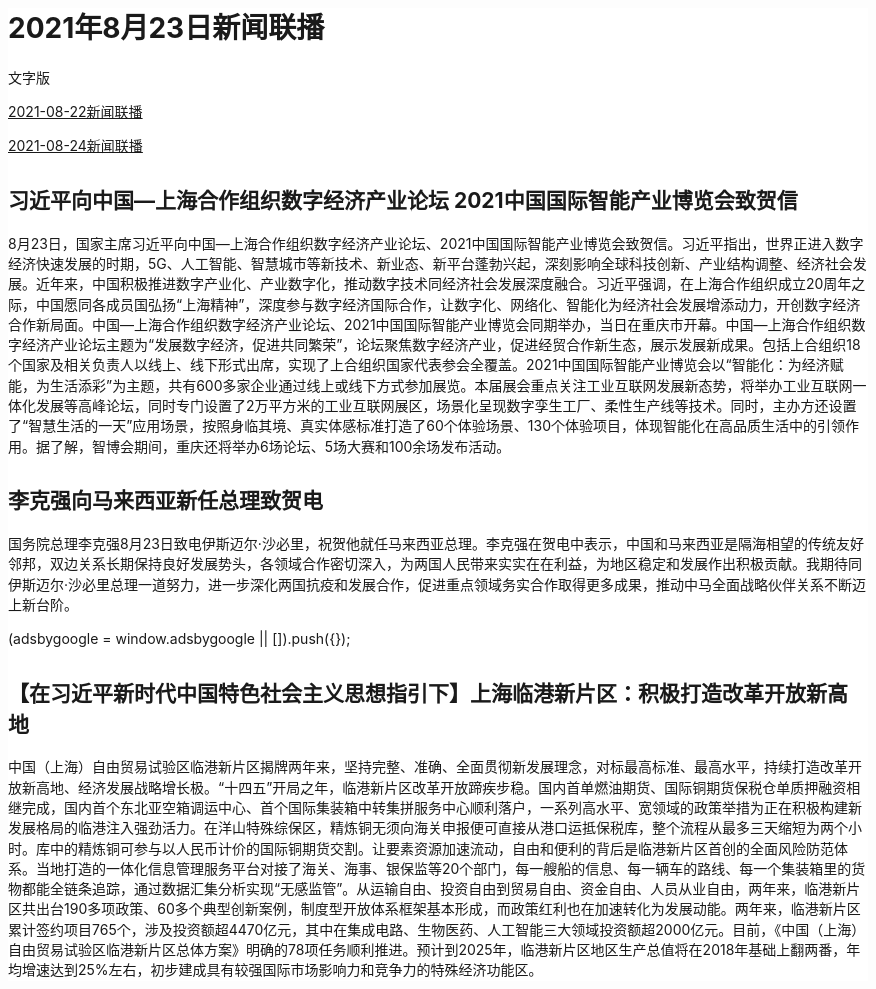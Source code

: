 







# 2021年8月23日新闻联播
 文字版








[2021-08-22新闻联播](/xinwenlianbo/20210822)


[2021-08-24新闻联播](/xinwenlianbo/20210824)





## 习近平向中国—上海合作组织数字经济产业论坛 2021中国国际智能产业博览会致贺信


8月23日，国家主席习近平向中国—上海合作组织数字经济产业论坛、2021中国国际智能产业博览会致贺信。习近平指出，世界正进入数字经济快速发展的时期，5G、人工智能、智慧城市等新技术、新业态、新平台蓬勃兴起，深刻影响全球科技创新、产业结构调整、经济社会发展。近年来，中国积极推进数字产业化、产业数字化，推动数字技术同经济社会发展深度融合。习近平强调，在上海合作组织成立20周年之际，中国愿同各成员国弘扬“上海精神”，深度参与数字经济国际合作，让数字化、网络化、智能化为经济社会发展增添动力，开创数字经济合作新局面。中国—上海合作组织数字经济产业论坛、2021中国国际智能产业博览会同期举办，当日在重庆市开幕。中国—上海合作组织数字经济产业论坛主题为“发展数字经济，促进共同繁荣”，论坛聚焦数字经济产业，促进经贸合作新生态，展示发展新成果。包括上合组织18个国家及相关负责人以线上、线下形式出席，实现了上合组织国家代表参会全覆盖。2021中国国际智能产业博览会以“智能化：为经济赋能，为生活添彩”为主题，共有600多家企业通过线上或线下方式参加展览。本届展会重点关注工业互联网发展新态势，将举办工业互联网一体化发展等高峰论坛，同时专门设置了2万平方米的工业互联网展区，场景化呈现数字孪生工厂、柔性生产线等技术。同时，主办方还设置了“智慧生活的一天”应用场景，按照身临其境、真实体感标准打造了60个体验场景、130个体验项目，体现智能化在高品质生活中的引领作用。据了解，智博会期间，重庆还将举办6场论坛、5场大赛和100余场发布活动。


## 李克强向马来西亚新任总理致贺电


国务院总理李克强8月23日致电伊斯迈尔·沙必里，祝贺他就任马来西亚总理。李克强在贺电中表示，中国和马来西亚是隔海相望的传统友好邻邦，双边关系长期保持良好发展势头，各领域合作密切深入，为两国人民带来实实在在利益，为地区稳定和发展作出积极贡献。我期待同伊斯迈尔·沙必里总理一道努力，进一步深化两国抗疫和发展合作，促进重点领域务实合作取得更多成果，推动中马全面战略伙伴关系不断迈上新台阶。





 (adsbygoogle = window.adsbygoogle || []).push({});

 
## 【在习近平新时代中国特色社会主义思想指引下】上海临港新片区：积极打造改革开放新高地


中国（上海）自由贸易试验区临港新片区揭牌两年来，坚持完整、准确、全面贯彻新发展理念，对标最高标准、最高水平，持续打造改革开放新高地、经济发展战略增长极。“十四五”开局之年，临港新片区改革开放蹄疾步稳。国内首单燃油期货、国际铜期货保税仓单质押融资相继完成，国内首个东北亚空箱调运中心、首个国际集装箱中转集拼服务中心顺利落户，一系列高水平、宽领域的政策举措为正在积极构建新发展格局的临港注入强劲活力。在洋山特殊综保区，精炼铜无须向海关申报便可直接从港口运抵保税库，整个流程从最多三天缩短为两个小时。库中的精炼铜可参与以人民币计价的国际铜期货交割。让要素资源加速流动，自由和便利的背后是临港新片区首创的全面风险防范体系。当地打造的一体化信息管理服务平台对接了海关、海事、银保监等20个部门，每一艘船的信息、每一辆车的路线、每一个集装箱里的货物都能全链条追踪，通过数据汇集分析实现“无感监管”。从运输自由、投资自由到贸易自由、资金自由、人员从业自由，两年来，临港新片区共出台190多项政策、60多个典型创新案例，制度型开放体系框架基本形成，而政策红利也在加速转化为发展动能。两年来，临港新片区累计签约项目765个，涉及投资额超4470亿元，其中在集成电路、生物医药、人工智能三大领域投资额超2000亿元。目前，《中国（上海）自由贸易试验区临港新片区总体方案》明确的78项任务顺利推进。预计到2025年，临港新片区地区生产总值将在2018年基础上翻两番，年均增速达到25%左右，初步建成具有较强国际市场影响力和竞争力的特殊经济功能区。

